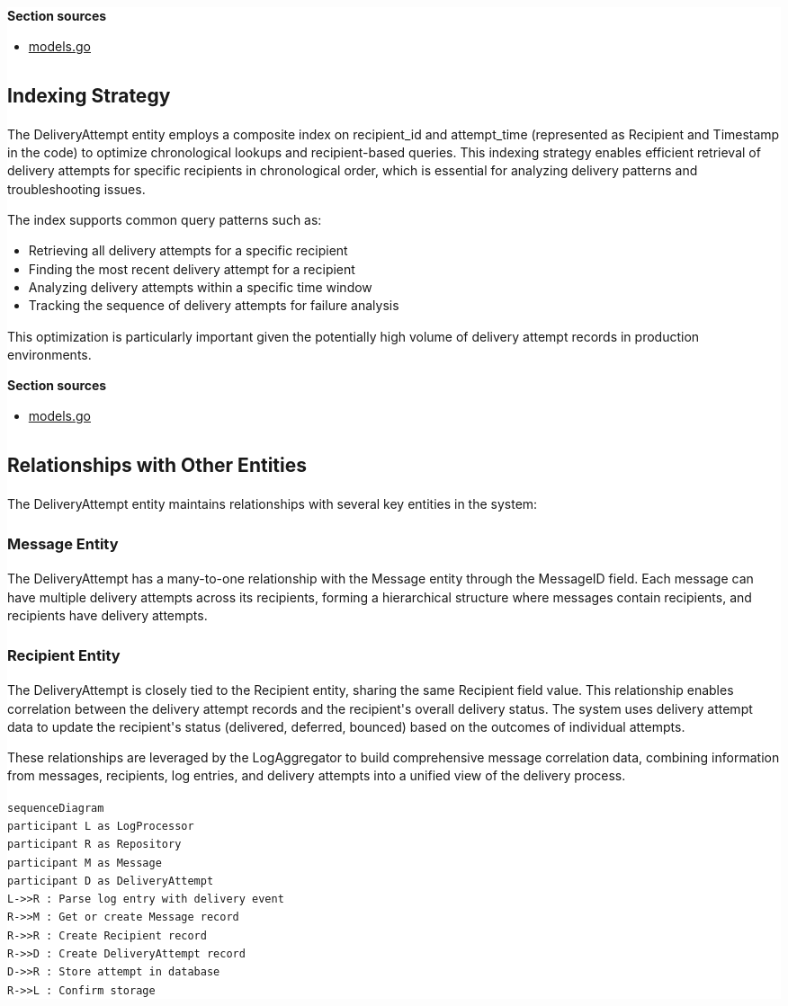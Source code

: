 **Section sources**
- [models.go](file://internal/database/models.go#L45-L60)

## Indexing Strategy
The DeliveryAttempt entity employs a composite index on recipient_id and attempt_time (represented as Recipient and Timestamp in the code) to optimize chronological lookups and recipient-based queries. This indexing strategy enables efficient retrieval of delivery attempts for specific recipients in chronological order, which is essential for analyzing delivery patterns and troubleshooting issues.

The index supports common query patterns such as:
- Retrieving all delivery attempts for a specific recipient
- Finding the most recent delivery attempt for a recipient
- Analyzing delivery attempts within a specific time window
- Tracking the sequence of delivery attempts for failure analysis

This optimization is particularly important given the potentially high volume of delivery attempt records in production environments.

**Section sources**
- [models.go](file://internal/database/models.go#L45-L60)

## Relationships with Other Entities
The DeliveryAttempt entity maintains relationships with several key entities in the system:

### Message Entity
The DeliveryAttempt has a many-to-one relationship with the Message entity through the MessageID field. Each message can have multiple delivery attempts across its recipients, forming a hierarchical structure where messages contain recipients, and recipients have delivery attempts.

### Recipient Entity
The DeliveryAttempt is closely tied to the Recipient entity, sharing the same Recipient field value. This relationship enables correlation between the delivery attempt records and the recipient's overall delivery status. The system uses delivery attempt data to update the recipient's status (delivered, deferred, bounced) based on the outcomes of individual attempts.

These relationships are leveraged by the LogAggregator to build comprehensive message correlation data, combining information from messages, recipients, log entries, and delivery attempts into a unified view of the delivery process.


```mermaid
sequenceDiagram
participant L as LogProcessor
participant R as Repository
participant M as Message
participant D as DeliveryAttempt
L->>R : Parse log entry with delivery event
R->>M : Get or create Message record
R->>R : Create Recipient record
R->>D : Create DeliveryAttempt record
D->>R : Store attempt in database
R->>L : Confirm storage
```
